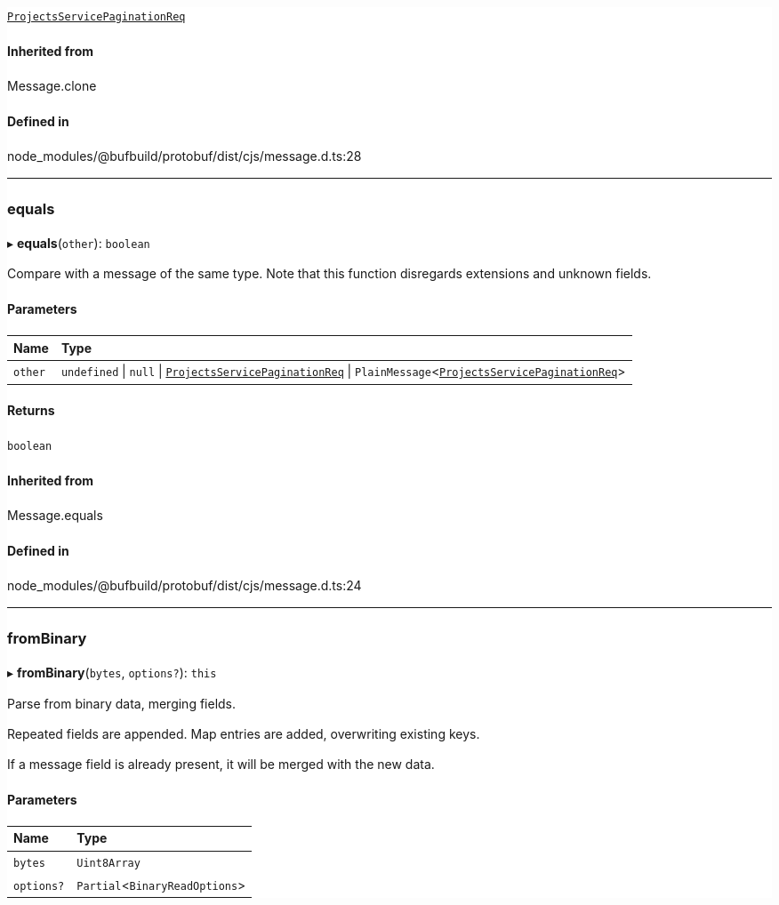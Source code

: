 [`ProjectsServicePaginationReq`](ProjectsServicePaginationReq.md)

#### Inherited from

Message.clone

#### Defined in

node_modules/@bufbuild/protobuf/dist/cjs/message.d.ts:28

___

### equals

▸ **equals**(`other`): `boolean`

Compare with a message of the same type.
Note that this function disregards extensions and unknown fields.

#### Parameters

| Name | Type |
| :------ | :------ |
| `other` | `undefined` \| ``null`` \| [`ProjectsServicePaginationReq`](ProjectsServicePaginationReq.md) \| `PlainMessage`\<[`ProjectsServicePaginationReq`](ProjectsServicePaginationReq.md)\> |

#### Returns

`boolean`

#### Inherited from

Message.equals

#### Defined in

node_modules/@bufbuild/protobuf/dist/cjs/message.d.ts:24

___

### fromBinary

▸ **fromBinary**(`bytes`, `options?`): `this`

Parse from binary data, merging fields.

Repeated fields are appended. Map entries are added, overwriting
existing keys.

If a message field is already present, it will be merged with the
new data.

#### Parameters

| Name | Type |
| :------ | :------ |
| `bytes` | `Uint8Array` |
| `options?` | `Partial`\<`BinaryReadOptions`\> |
